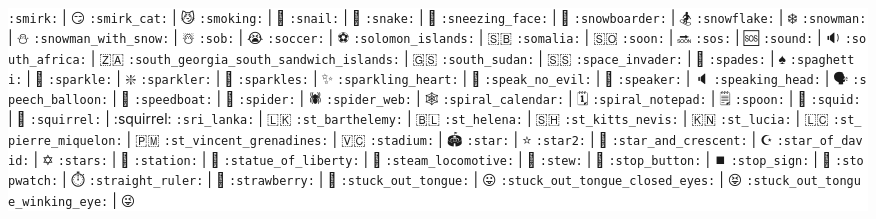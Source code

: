 `:smirk:` | :smirk:
`:smirk_cat:` | :smirk_cat:
`:smoking:` | :smoking:
`:snail:` | :snail:
`:snake:` | :snake:
`:sneezing_face:` | :sneezing_face:
`:snowboarder:` | :snowboarder:
`:snowflake:` | :snowflake:
`:snowman:` | :snowman:
`:snowman_with_snow:` | :snowman_with_snow:
`:sob:` | :sob:
`:soccer:` | :soccer:
`:solomon_islands:` | :solomon_islands:
`:somalia:` | :somalia:
`:soon:` | :soon:
`:sos:` | :sos:
`:sound:` | :sound:
`:south_africa:` | :south_africa:
`:south_georgia_south_sandwich_islands:` | :south_georgia_south_sandwich_islands:
`:south_sudan:` | :south_sudan:
`:space_invader:` | :space_invader:
`:spades:` | :spades:
`:spaghetti:` | :spaghetti:
`:sparkle:` | :sparkle:
`:sparkler:` | :sparkler:
`:sparkles:` | :sparkles:
`:sparkling_heart:` | :sparkling_heart:
`:speak_no_evil:` | :speak_no_evil:
`:speaker:` | :speaker:
`:speaking_head:` | :speaking_head:
`:speech_balloon:` | :speech_balloon:
`:speedboat:` | :speedboat:
`:spider:` | :spider:
`:spider_web:` | :spider_web:
`:spiral_calendar:` | :spiral_calendar:
`:spiral_notepad:` | :spiral_notepad:
`:spoon:` | :spoon:
`:squid:` | :squid:
`:squirrel:` | :squirrel:
`:sri_lanka:` | :sri_lanka:
`:st_barthelemy:` | :st_barthelemy:
`:st_helena:` | :st_helena:
`:st_kitts_nevis:` | :st_kitts_nevis:
`:st_lucia:` | :st_lucia:
`:st_pierre_miquelon:` | :st_pierre_miquelon:
`:st_vincent_grenadines:` | :st_vincent_grenadines:
`:stadium:` | :stadium:
`:star:` | :star:
`:star2:` | :star2:
`:star_and_crescent:` | :star_and_crescent:
`:star_of_david:` | :star_of_david:
`:stars:` | :stars:
`:station:` | :station:
`:statue_of_liberty:` | :statue_of_liberty:
`:steam_locomotive:` | :steam_locomotive:
`:stew:` | :stew:
`:stop_button:` | :stop_button:
`:stop_sign:` | :stop_sign:
`:stopwatch:` | :stopwatch:
`:straight_ruler:` | :straight_ruler:
`:strawberry:` | :strawberry:
`:stuck_out_tongue:` | :stuck_out_tongue:
`:stuck_out_tongue_closed_eyes:` | :stuck_out_tongue_closed_eyes:
`:stuck_out_tongue_winking_eye:` | :stuck_out_tongue_winking_eye: